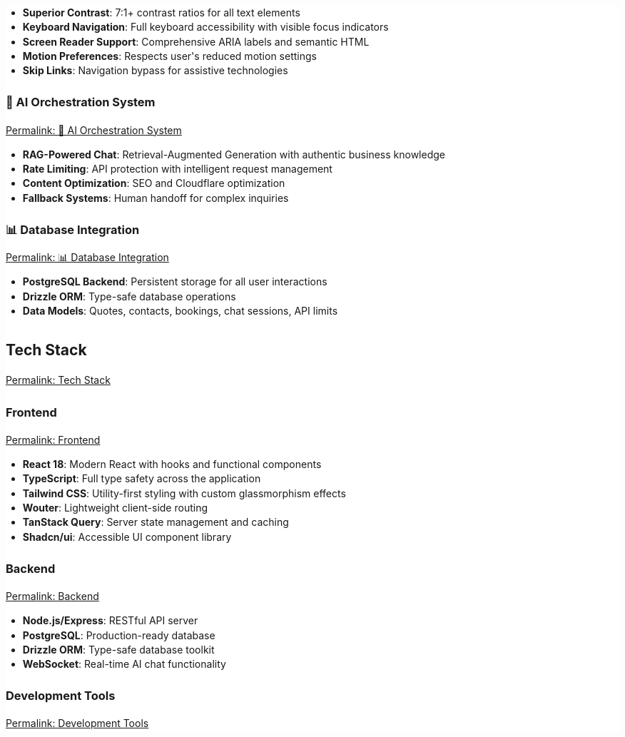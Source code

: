 - **Superior Contrast**: 7:1+ contrast ratios for all text elements
- **Keyboard Navigation**: Full keyboard accessibility with visible focus indicators
- **Screen Reader Support**: Comprehensive ARIA labels and semantic HTML
- **Motion Preferences**: Respects user's reduced motion settings
- **Skip Links**: Navigation bypass for assistive technologies

### 🤖 AI Orchestration System

[Permalink: 🤖 AI Orchestration System](https://github.com/reverb256/Local-Cleaning-Service#-ai-orchestration-system)

- **RAG-Powered Chat**: Retrieval-Augmented Generation with authentic business knowledge
- **Rate Limiting**: API protection with intelligent request management
- **Content Optimization**: SEO and Cloudflare optimization
- **Fallback Systems**: Human handoff for complex inquiries

### 📊 Database Integration

[Permalink: 📊 Database Integration](https://github.com/reverb256/Local-Cleaning-Service#-database-integration)

- **PostgreSQL Backend**: Persistent storage for all user interactions
- **Drizzle ORM**: Type-safe database operations
- **Data Models**: Quotes, contacts, bookings, chat sessions, API limits

## Tech Stack

[Permalink: Tech Stack](https://github.com/reverb256/Local-Cleaning-Service#tech-stack)

### Frontend

[Permalink: Frontend](https://github.com/reverb256/Local-Cleaning-Service#frontend)

- **React 18**: Modern React with hooks and functional components
- **TypeScript**: Full type safety across the application
- **Tailwind CSS**: Utility-first styling with custom glassmorphism effects
- **Wouter**: Lightweight client-side routing
- **TanStack Query**: Server state management and caching
- **Shadcn/ui**: Accessible UI component library

### Backend

[Permalink: Backend](https://github.com/reverb256/Local-Cleaning-Service#backend)

- **Node.js/Express**: RESTful API server
- **PostgreSQL**: Production-ready database
- **Drizzle ORM**: Type-safe database toolkit
- **WebSocket**: Real-time AI chat functionality

### Development Tools

[Permalink: Development Tools](https://github.com/reverb256/Local-Cleaning-Service#development-tools)
